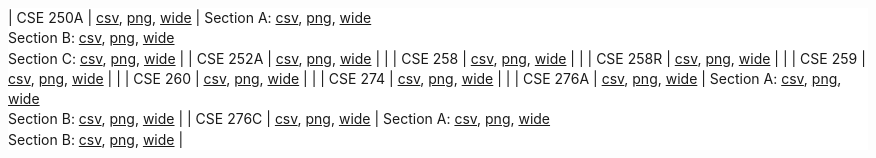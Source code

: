 | CSE 250A | [csv](https://github.com/UCSD-Historical-Enrollment-Data/2022FallGrad/blob/main/overall/CSE%20250A.csv), [png](https://raw.githubusercontent.com/UCSD-Historical-Enrollment-Data/2022FallGrad/main/plot_overall/CSE%20250A.png), [wide](https://raw.githubusercontent.com/UCSD-Historical-Enrollment-Data/2022FallGrad/main/plot_overall_wide/CSE%20250A.png) | Section A: [csv](https://github.com/UCSD-Historical-Enrollment-Data/2022FallGrad/blob/main/section/CSE%20250A_A.csv), [png](https://raw.githubusercontent.com/UCSD-Historical-Enrollment-Data/2022FallGrad/main/plot_section/CSE%20250A_A.png), [wide](https://raw.githubusercontent.com/UCSD-Historical-Enrollment-Data/2022FallGrad/main/plot_section_wide/CSE%20250A_A.png)<br>Section B: [csv](https://github.com/UCSD-Historical-Enrollment-Data/2022FallGrad/blob/main/section/CSE%20250A_B.csv), [png](https://raw.githubusercontent.com/UCSD-Historical-Enrollment-Data/2022FallGrad/main/plot_section/CSE%20250A_B.png), [wide](https://raw.githubusercontent.com/UCSD-Historical-Enrollment-Data/2022FallGrad/main/plot_section_wide/CSE%20250A_B.png)<br>Section C: [csv](https://github.com/UCSD-Historical-Enrollment-Data/2022FallGrad/blob/main/section/CSE%20250A_C.csv), [png](https://raw.githubusercontent.com/UCSD-Historical-Enrollment-Data/2022FallGrad/main/plot_section/CSE%20250A_C.png), [wide](https://raw.githubusercontent.com/UCSD-Historical-Enrollment-Data/2022FallGrad/main/plot_section_wide/CSE%20250A_C.png) |
| CSE 252A | [csv](https://github.com/UCSD-Historical-Enrollment-Data/2022FallGrad/blob/main/overall/CSE%20252A.csv), [png](https://raw.githubusercontent.com/UCSD-Historical-Enrollment-Data/2022FallGrad/main/plot_overall/CSE%20252A.png), [wide](https://raw.githubusercontent.com/UCSD-Historical-Enrollment-Data/2022FallGrad/main/plot_overall_wide/CSE%20252A.png) |  |
| CSE 258 | [csv](https://github.com/UCSD-Historical-Enrollment-Data/2022FallGrad/blob/main/overall/CSE%20258.csv), [png](https://raw.githubusercontent.com/UCSD-Historical-Enrollment-Data/2022FallGrad/main/plot_overall/CSE%20258.png), [wide](https://raw.githubusercontent.com/UCSD-Historical-Enrollment-Data/2022FallGrad/main/plot_overall_wide/CSE%20258.png) |  |
| CSE 258R | [csv](https://github.com/UCSD-Historical-Enrollment-Data/2022FallGrad/blob/main/overall/CSE%20258R.csv), [png](https://raw.githubusercontent.com/UCSD-Historical-Enrollment-Data/2022FallGrad/main/plot_overall/CSE%20258R.png), [wide](https://raw.githubusercontent.com/UCSD-Historical-Enrollment-Data/2022FallGrad/main/plot_overall_wide/CSE%20258R.png) |  |
| CSE 259 | [csv](https://github.com/UCSD-Historical-Enrollment-Data/2022FallGrad/blob/main/overall/CSE%20259.csv), [png](https://raw.githubusercontent.com/UCSD-Historical-Enrollment-Data/2022FallGrad/main/plot_overall/CSE%20259.png), [wide](https://raw.githubusercontent.com/UCSD-Historical-Enrollment-Data/2022FallGrad/main/plot_overall_wide/CSE%20259.png) |  |
| CSE 260 | [csv](https://github.com/UCSD-Historical-Enrollment-Data/2022FallGrad/blob/main/overall/CSE%20260.csv), [png](https://raw.githubusercontent.com/UCSD-Historical-Enrollment-Data/2022FallGrad/main/plot_overall/CSE%20260.png), [wide](https://raw.githubusercontent.com/UCSD-Historical-Enrollment-Data/2022FallGrad/main/plot_overall_wide/CSE%20260.png) |  |
| CSE 274 | [csv](https://github.com/UCSD-Historical-Enrollment-Data/2022FallGrad/blob/main/overall/CSE%20274.csv), [png](https://raw.githubusercontent.com/UCSD-Historical-Enrollment-Data/2022FallGrad/main/plot_overall/CSE%20274.png), [wide](https://raw.githubusercontent.com/UCSD-Historical-Enrollment-Data/2022FallGrad/main/plot_overall_wide/CSE%20274.png) |  |
| CSE 276A | [csv](https://github.com/UCSD-Historical-Enrollment-Data/2022FallGrad/blob/main/overall/CSE%20276A.csv), [png](https://raw.githubusercontent.com/UCSD-Historical-Enrollment-Data/2022FallGrad/main/plot_overall/CSE%20276A.png), [wide](https://raw.githubusercontent.com/UCSD-Historical-Enrollment-Data/2022FallGrad/main/plot_overall_wide/CSE%20276A.png) | Section A: [csv](https://github.com/UCSD-Historical-Enrollment-Data/2022FallGrad/blob/main/section/CSE%20276A_A.csv), [png](https://raw.githubusercontent.com/UCSD-Historical-Enrollment-Data/2022FallGrad/main/plot_section/CSE%20276A_A.png), [wide](https://raw.githubusercontent.com/UCSD-Historical-Enrollment-Data/2022FallGrad/main/plot_section_wide/CSE%20276A_A.png)<br>Section B: [csv](https://github.com/UCSD-Historical-Enrollment-Data/2022FallGrad/blob/main/section/CSE%20276A_B.csv), [png](https://raw.githubusercontent.com/UCSD-Historical-Enrollment-Data/2022FallGrad/main/plot_section/CSE%20276A_B.png), [wide](https://raw.githubusercontent.com/UCSD-Historical-Enrollment-Data/2022FallGrad/main/plot_section_wide/CSE%20276A_B.png) |
| CSE 276C | [csv](https://github.com/UCSD-Historical-Enrollment-Data/2022FallGrad/blob/main/overall/CSE%20276C.csv), [png](https://raw.githubusercontent.com/UCSD-Historical-Enrollment-Data/2022FallGrad/main/plot_overall/CSE%20276C.png), [wide](https://raw.githubusercontent.com/UCSD-Historical-Enrollment-Data/2022FallGrad/main/plot_overall_wide/CSE%20276C.png) | Section A: [csv](https://github.com/UCSD-Historical-Enrollment-Data/2022FallGrad/blob/main/section/CSE%20276C_A.csv), [png](https://raw.githubusercontent.com/UCSD-Historical-Enrollment-Data/2022FallGrad/main/plot_section/CSE%20276C_A.png), [wide](https://raw.githubusercontent.com/UCSD-Historical-Enrollment-Data/2022FallGrad/main/plot_section_wide/CSE%20276C_A.png)<br>Section B: [csv](https://github.com/UCSD-Historical-Enrollment-Data/2022FallGrad/blob/main/section/CSE%20276C_B.csv), [png](https://raw.githubusercontent.com/UCSD-Historical-Enrollment-Data/2022FallGrad/main/plot_section/CSE%20276C_B.png), [wide](https://raw.githubusercontent.com/UCSD-Historical-Enrollment-Data/2022FallGrad/main/plot_section_wide/CSE%20276C_B.png) |